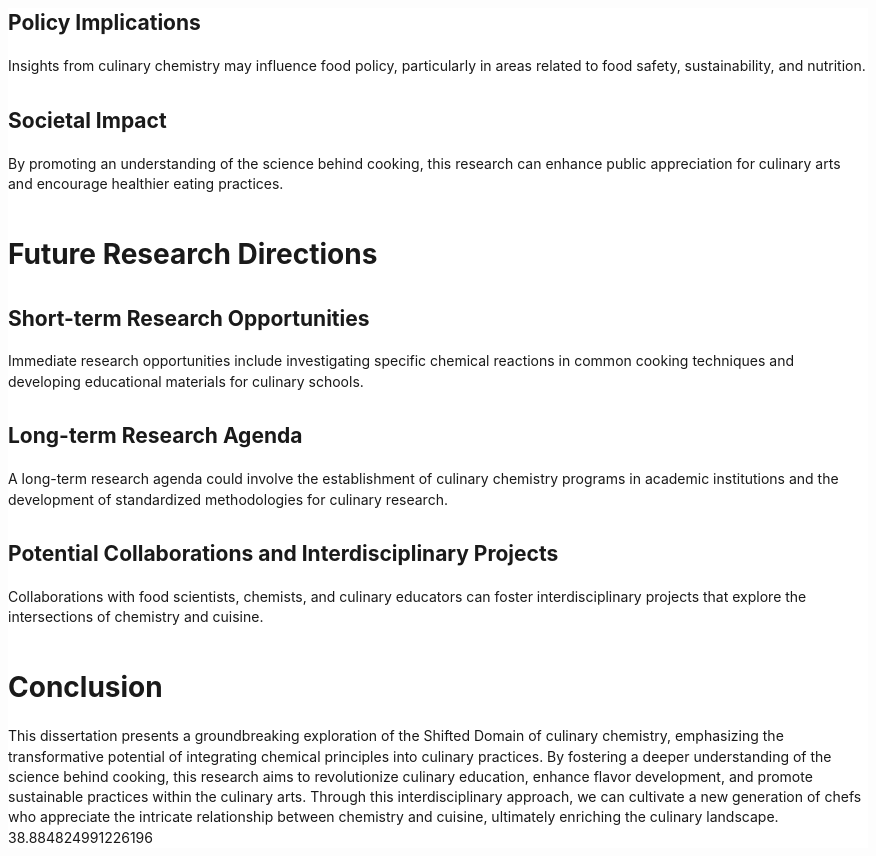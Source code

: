 ## Policy Implications

Insights from culinary chemistry may influence food policy, particularly in areas related to food safety, sustainability, and nutrition.

## Societal Impact

By promoting an understanding of the science behind cooking, this research can enhance public appreciation for culinary arts and encourage healthier eating practices.

# Future Research Directions

## Short-term Research Opportunities

Immediate research opportunities include investigating specific chemical reactions in common cooking techniques and developing educational materials for culinary schools.

## Long-term Research Agenda

A long-term research agenda could involve the establishment of culinary chemistry programs in academic institutions and the development of standardized methodologies for culinary research.

## Potential Collaborations and Interdisciplinary Projects

Collaborations with food scientists, chemists, and culinary educators can foster interdisciplinary projects that explore the intersections of chemistry and cuisine.

# Conclusion

This dissertation presents a groundbreaking exploration of the Shifted Domain of culinary chemistry, emphasizing the transformative potential of integrating chemical principles into culinary practices. By fostering a deeper understanding of the science behind cooking, this research aims to revolutionize culinary education, enhance flavor development, and promote sustainable practices within the culinary arts. Through this interdisciplinary approach, we can cultivate a new generation of chefs who appreciate the intricate relationship between chemistry and cuisine, ultimately enriching the culinary landscape. 38.884824991226196